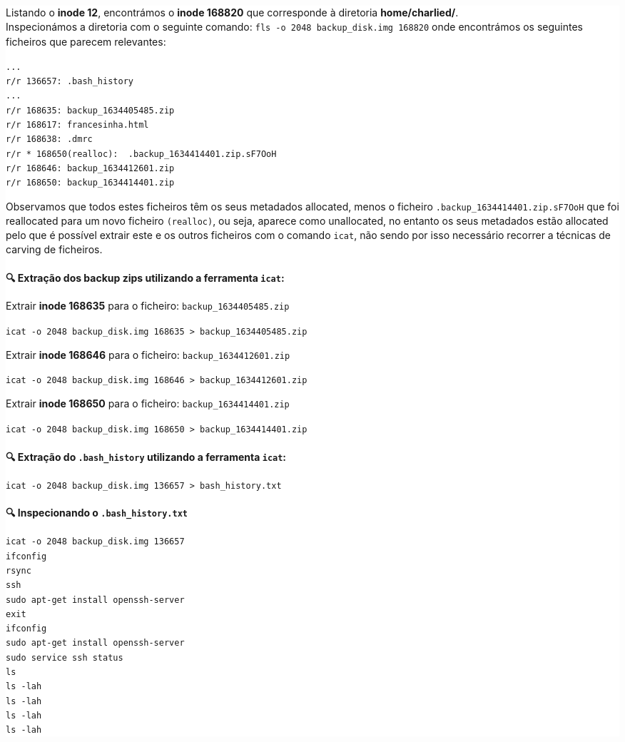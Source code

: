 Listando o **inode 12**, encontrámos o **inode 168820** que corresponde à diretoria **home/charlied/**.  
Inspecionámos a diretoria com o seguinte comando: `fls -o 2048 backup_disk.img 168820` onde encontrámos os seguintes ficheiros que parecem relevantes:

```
...
r/r 136657:	.bash_history
...
r/r 168635:	backup_1634405485.zip
r/r 168617:	francesinha.html
r/r 168638:	.dmrc
r/r * 168650(realloc):	.backup_1634414401.zip.sF7OoH
r/r 168646:	backup_1634412601.zip
r/r 168650:	backup_1634414401.zip
```

Observamos que todos estes ficheiros têm os seus metadados allocated, menos o ficheiro `.backup_1634414401.zip.sF7OoH` que foi reallocated para um novo ficheiro `(realloc)`, ou seja, aparece como unallocated, no entanto os seus metadados estão allocated pelo que é possível extrair este e os outros ficheiros com o comando `icat`, não sendo por isso necessário recorrer a técnicas de carving de ficheiros.

#### 🔍 Extração dos backup zips utilizando a ferramenta `icat`:

Extrair **inode 168635** para o ficheiro: `backup_1634405485.zip`
```
icat -o 2048 backup_disk.img 168635 > backup_1634405485.zip
```

Extrair **inode 168646** para o ficheiro: `backup_1634412601.zip`
```
icat -o 2048 backup_disk.img 168646 > backup_1634412601.zip
```

Extrair **inode 168650** para o ficheiro: `backup_1634414401.zip`
```
icat -o 2048 backup_disk.img 168650 > backup_1634414401.zip
```

#### 🔍 Extração do `.bash_history` utilizando a ferramenta `icat`:

```
icat -o 2048 backup_disk.img 136657 > bash_history.txt
```

#### 🔍 Inspecionando o `.bash_history.txt`

```
icat -o 2048 backup_disk.img 136657
ifconfig
rsync
ssh
sudo apt-get install openssh-server
exit
ifconfig
sudo apt-get install openssh-server
sudo service ssh status
ls
ls -lah
ls -lah 
ls -lah
ls -lah
```
